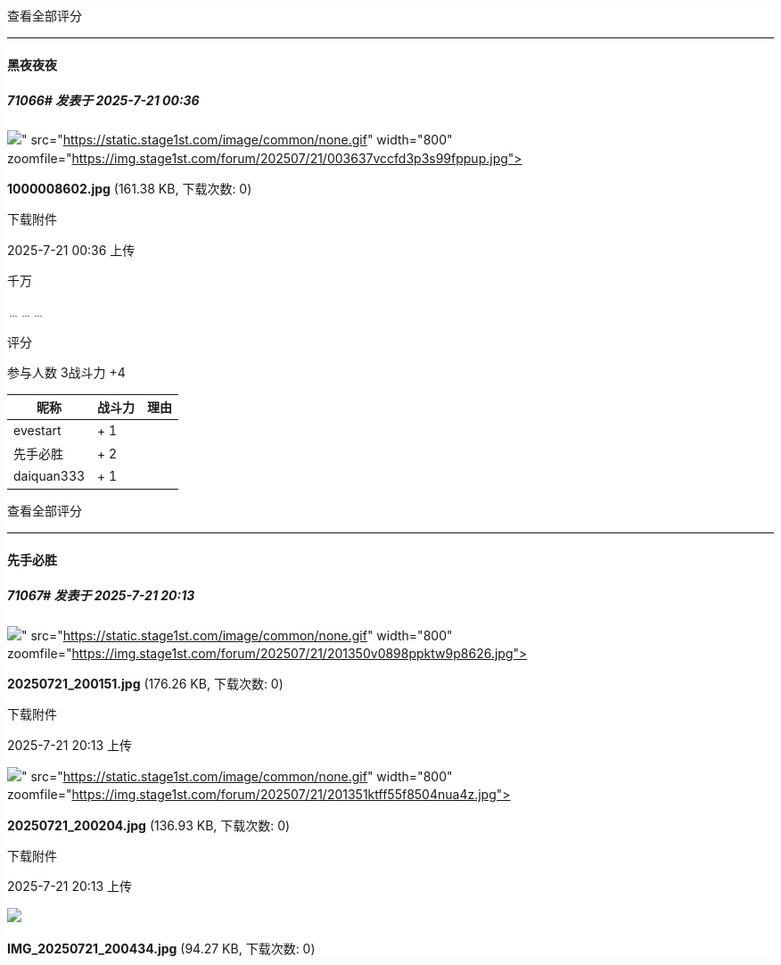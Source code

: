 查看全部评分

*****

####  黑夜夜夜  
##### 71066#       发表于 2025-7-21 00:36

<img src="https://img.stage1st.com/forum/202507/21/003637vccfd3p3s99fppup.jpg" referrerpolicy="no-referrer">" src="https://static.stage1st.com/image/common/none.gif" width="800" zoomfile="https://img.stage1st.com/forum/202507/21/003637vccfd3p3s99fppup.jpg">

<strong>1000008602.jpg</strong> (161.38 KB, 下载次数: 0)

下载附件

2025-7-21 00:36 上传

千万

﹍﹍﹍

评分

 参与人数 3战斗力 +4

|昵称|战斗力|理由|
|----|---|---|
| evestart| + 1||
| 先手必胜| + 2||
| daiquan333| + 1||

查看全部评分

*****

####  先手必胜  
##### 71067#       发表于 2025-7-21 20:13

<img src="https://img.stage1st.com/forum/202507/21/201350v0898ppktw9p8626.jpg" referrerpolicy="no-referrer">" src="https://static.stage1st.com/image/common/none.gif" width="800" zoomfile="https://img.stage1st.com/forum/202507/21/201350v0898ppktw9p8626.jpg">

<strong>20250721_200151.jpg</strong> (176.26 KB, 下载次数: 0)

下载附件

2025-7-21 20:13 上传

<img src="https://img.stage1st.com/forum/202507/21/201351ktff55f8504nua4z.jpg" referrerpolicy="no-referrer">" src="https://static.stage1st.com/image/common/none.gif" width="800" zoomfile="https://img.stage1st.com/forum/202507/21/201351ktff55f8504nua4z.jpg">

<strong>20250721_200204.jpg</strong> (136.93 KB, 下载次数: 0)

下载附件

2025-7-21 20:13 上传

<img src="https://img.stage1st.com/forum/202507/21/201351ob9z199tezc1vbm1.jpg" referrerpolicy="no-referrer">

<strong>IMG_20250721_200434.jpg</strong> (94.27 KB, 下载次数: 0)
